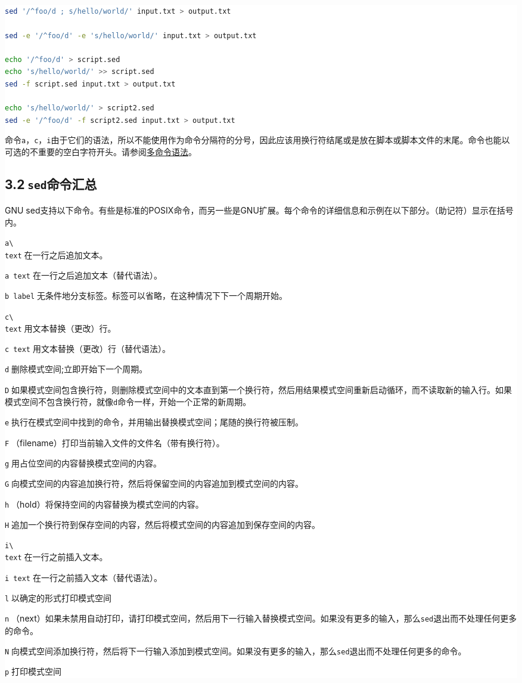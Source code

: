 ```bash
sed '/^foo/d ; s/hello/world/' input.txt > output.txt

sed -e '/^foo/d' -e 's/hello/world/' input.txt > output.txt

echo '/^foo/d' > script.sed
echo 's/hello/world/' >> script.sed
sed -f script.sed input.txt > output.txt

echo 's/hello/world/' > script2.sed
sed -e '/^foo/d' -f script2.sed input.txt > output.txt
```

命令`a`，`c`，`i`由于它们的语法，所以不能使用作为命令分隔符的分号，因此应该用换行符结尾或是放在脚本或脚本文件的末尾。命令也能以可选的不重要的空白字符开头。请参阅[多命令语法](#多命令语法)。

## 3.2 `sed`命令汇总

GNU sed支持以下命令。有些是标准的POSIX命令，而另一些是GNU扩展。每个命令的详细信息和示例在以下部分。（助记符）显示在括号内。 

`a\`<br/>
`text` 在一行之后追加文本。 

`a text` 在一行之后追加文本（替代语法）。 

`b label` 无条件地分支标签。标签可以省略，在这种情况下下一个周期开始。 

`c\`<br/>
`text` 用文本替换（更改）行。 

`c text` 用文本替换（更改）行（替代语法）。 

`d` 删除模式空间;立即开始下一个周期。 

`D` 如果模式空间包含换行符，则删除模式空间中的文本直到第一个换行符，然后用结果模式空间重新启动循环，而不读取新的输入行。如果模式空间不包含换行符，就像`d`命令一样，开始一个正常的新周期。 

`e` 执行在模式空间中找到的命令，并用输出替换模式空间；尾随的换行符被压制。 

`F` （filename）打印当前输入文件的文件名（带有换行符）。 

`g` 用占位空间的内容替换模式空间的内容。 

`G` 向模式空间的内容追加换行符，然后将保留空间的内容追加到模式空间的内容。 

`h` （hold）将保持空间的内容替换为模式空间的内容。

`H` 追加一个换行符到保存空间的内容，然后将模式空间的内容追加到保存空间的内容。 

`i\`<br/>
`text` 在一行之前插入文本。 

`i text` 在一行之前插入文本（替代语法）。 

`l` 以确定的形式打印模式空间 

`n` （next）如果未禁用自动打印，请打印模式空间，然后用下一行输入替换模式空间。如果没有更多的输入，那么`sed`退出而不处理任何更多的命令。 

`N` 向模式空间添加换行符，然后将下一行输入添加到模式空间。如果没有更多的输入，那么`sed`退出而不处理任何更多的命令。 

`p` 打印模式空间 
